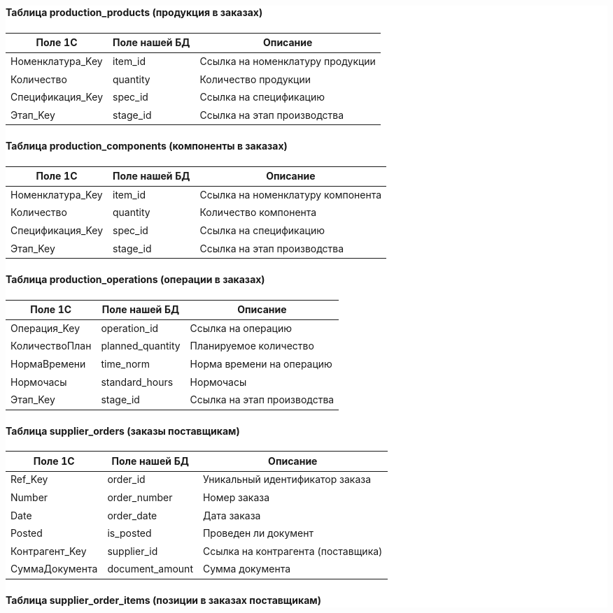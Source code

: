 #### Таблица production_products (продукция в заказах)

| Поле 1С | Поле нашей БД | Описание |
|---------|---------------|----------|
| Номенклатура_Key | item_id | Ссылка на номенклатуру продукции |
| Количество | quantity | Количество продукции |
| Спецификация_Key | spec_id | Ссылка на спецификацию |
| Этап_Key | stage_id | Ссылка на этап производства |

#### Таблица production_components (компоненты в заказах)

| Поле 1С | Поле нашей БД | Описание |
|---------|---------------|----------|
| Номенклатура_Key | item_id | Ссылка на номенклатуру компонента |
| Количество | quantity | Количество компонента |
| Спецификация_Key | spec_id | Ссылка на спецификацию |
| Этап_Key | stage_id | Ссылка на этап производства |

#### Таблица production_operations (операции в заказах)

| Поле 1С | Поле нашей БД | Описание |
|---------|---------------|----------|
| Операция_Key | operation_id | Ссылка на операцию |
| КоличествоПлан | planned_quantity | Планируемое количество |
| НормаВремени | time_norm | Норма времени на операцию |
| Нормочасы | standard_hours | Нормочасы |
| Этап_Key | stage_id | Ссылка на этап производства |

#### Таблица supplier_orders (заказы поставщикам)

| Поле 1С | Поле нашей БД | Описание |
|---------|---------------|----------|
| Ref_Key | order_id | Уникальный идентификатор заказа |
| Number | order_number | Номер заказа |
| Date | order_date | Дата заказа |
| Posted | is_posted | Проведен ли документ |
| Контрагент_Key | supplier_id | Ссылка на контрагента (поставщика) |
| СуммаДокумента | document_amount | Сумма документа |

#### Таблица supplier_order_items (позиции в заказах поставщикам)
